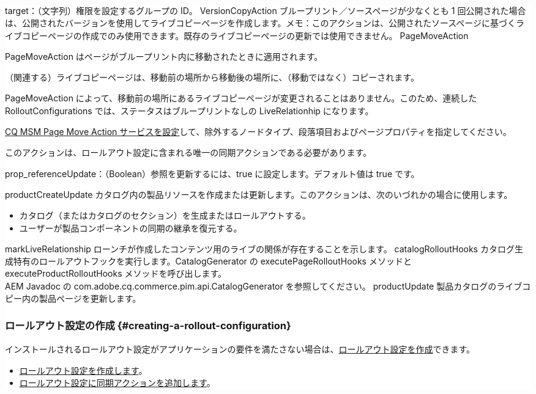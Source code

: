    <td>target：（文字列）権限を設定するグループの ID。 </td>
  </tr>
  <tr>
   <td>VersionCopyAction</td>
   <td>ブループリント／ソースページが少なくとも 1 回公開された場合は、公開されたバージョンを使用してライブコピーページを作成します。メモ：このアクションは、公開されたソースページに基づくライブコピーページの作成でのみ使用できます。既存のライブコピーページの更新では使用できません。 </td>
   <td> </td>
  </tr>
  <tr>
   <td>PageMoveAction</td>
   <td><p>PageMoveAction はページがブループリント内に移動されたときに適用されます。</p> <p>（関連する）ライブコピーページは、移動前の場所から移動後の場所に、（移動ではなく）コピーされます。</p> <p>PageMoveAction によって、移動前の場所にあるライブコピーページが変更されることはありません。このため、連続した RolloutConfigurations では、ステータスはブループリントなしの LiveRelationhip になります。</p> <p><a href="#excluding-properties-and-node-types-from-synchronization">CQ MSM Page Move Action サービスを設定</a>して、除外するノードタイプ、段落項目およびページプロパティを指定してください。 </p> <p>このアクションは、ロールアウト設定に含まれる唯一の同期アクションである必要があります。</p> </td>
   <td><p>prop_referenceUpdate：（Boolean）参照を更新するには、true に設定します。デフォルト値は true です。</p> <p> </p> </td>
  </tr>
  <tr>
   <td>productCreateUpdate</td>
   <td>カタログ内の製品リソースを作成または更新します。このアクションは、次のいづれかの場合に使用します。
    <ul>
     <li>カタログ（またはカタログのセクション）を生成またはロールアウトする。</li>
     <li>ユーザーが製品コンポーネントの同期の継承を復元する。</li>
    </ul> </td>
   <td> </td>
  </tr>
  <tr>
   <td>markLiveRelationship</td>
   <td>ローンチが作成したコンテンツ用のライブの関係が存在することを示します。</td>
   <td> </td>
  </tr>
  <tr>
   <td>catalogRolloutHooks</td>
   <td>カタログ生成特有のロールアウトフックを実行します。CatalogGenerator の executePageRolloutHooks メソッドと executeProductRolloutHooks メソッドを呼び出します。<br /> AEM Javadoc の com.adobe.cq.commerce.pim.api.CatalogGenerator を参照してください。</td>
   <td> </td>
  </tr>
  <tr>
   <td>productUpdate</td>
   <td>製品カタログのライブコピー内の製品ページを更新します。</td>
   <td> </td>
  </tr>
 </tbody>
</table>

### ロールアウト設定の作成 {#creating-a-rollout-configuration}

インストールされるロールアウト設定がアプリケーションの要件を満たさない場合は、[ロールアウト設定を作成](/help/sites-developing/extending-msm.md#creating-a-new-rollout-configuration)できます。

* [ロールアウト設定を作成します](/help/sites-developing/extending-msm.md#create-the-rollout-configuration)。
* [ロールアウト設定に同期アクションを追加します](/help/sites-developing/extending-msm.md#add-synchronization-actions-to-the-rollout-configuration)。
